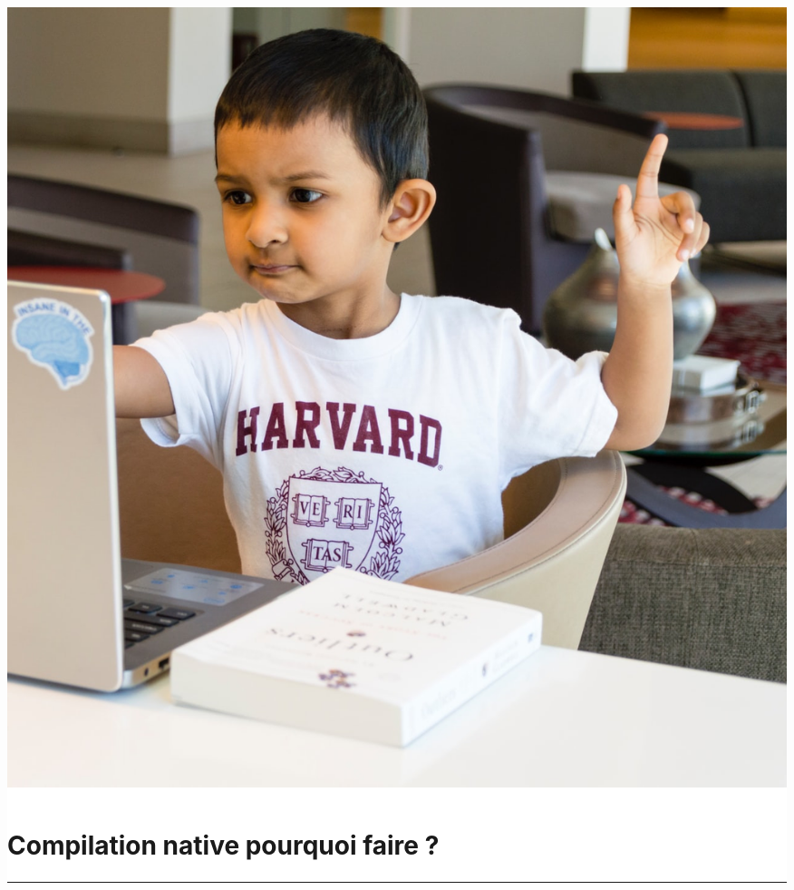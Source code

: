 ![bg right:50%](img/rohit-farmer-cYRMl1HeuVo-unsplash_square.jpg)

# Compilation native pourquoi faire ?




---
